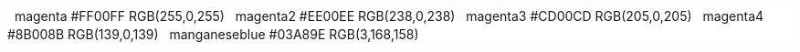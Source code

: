 <td style="background-color:#FAF0E6"> </td>

</tr>

<tr>

<td>magenta</td>

<td>#FF00FF</td>

<td>RGB(255,0,255)</td>

<td style="background-color:#FF00FF"> </td>

</tr>

<tr>

<td>magenta2</td>

<td>#EE00EE</td>

<td>RGB(238,0,238)</td>

<td style="background-color:#EE00EE"> </td>

</tr>

<tr>

<td>magenta3</td>

<td>#CD00CD</td>

<td>RGB(205,0,205)</td>

<td style="background-color:#CD00CD"> </td>

</tr>

<tr>

<td>magenta4</td>

<td>#8B008B</td>

<td>RGB(139,0,139)</td>

<td style="background-color:#8B008B"> </td>

</tr>

<tr>

<td>manganeseblue</td>

<td>#03A89E</td>

<td>RGB(3,168,158)</td>

<td style="background-color:#03A89E"> </td>

</tr>

<tr>
